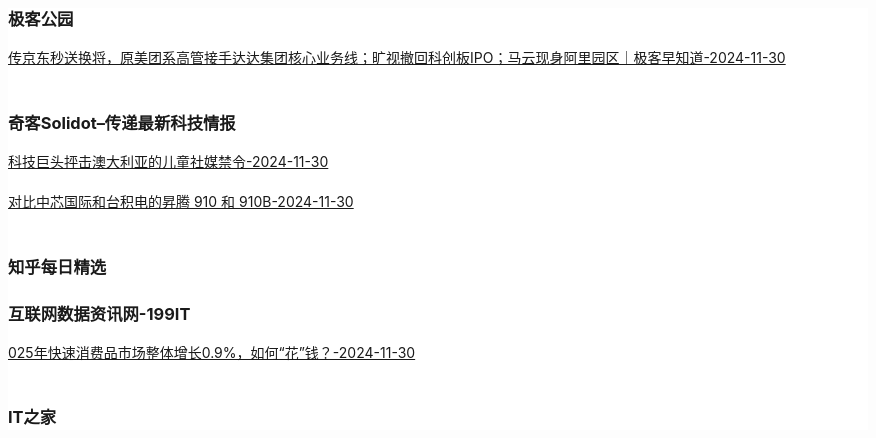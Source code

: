 



###  极客公园

<a target=_blank rel=nofollow href="http://www.geekpark.net/news/343708" >传京东秒送换将，原美团系高管接手达达集团核心业务线；旷视撤回科创板IPO；马云现身阿里园区｜极客早知道-2024-11-30</a><br/><br/>





###  奇客Solidot–传递最新科技情报

<a target=_blank rel=nofollow href="https://www.solidot.org/story?sid=79920" >科技巨头抨击澳大利亚的儿童社媒禁令-2024-11-30</a><br/><br/><a target=_blank rel=nofollow href="https://www.solidot.org/story?sid=79919" >对比中芯国际和台积电的昇腾 910 和 910B-2024-11-30</a><br/><br/>









###  知乎每日精选









###  互联网数据资讯网-199IT

<a target=_blank rel=nofollow href="http://www.199it.com/archives/1730139.html" >025年快速消费品市场整体增长0.9%，如何“花”钱？-2024-11-30</a><br/><br/>





###  IT之家
